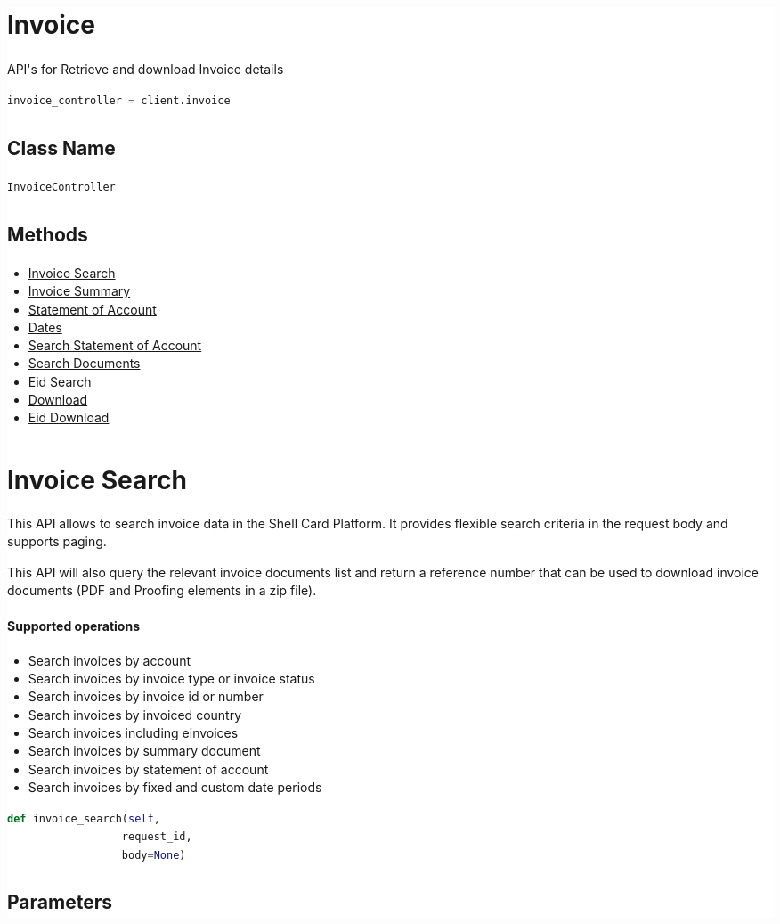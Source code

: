 # Invoice

API's for Retrieve and download Invoice details

```python
invoice_controller = client.invoice
```

## Class Name

`InvoiceController`

## Methods

* [Invoice Search](../../doc/controllers/invoice.md#invoice-search)
* [Invoice Summary](../../doc/controllers/invoice.md#invoice-summary)
* [Statement of Account](../../doc/controllers/invoice.md#statement-of-account)
* [Dates](../../doc/controllers/invoice.md#dates)
* [Search Statement of Account](../../doc/controllers/invoice.md#search-statement-of-account)
* [Search Documents](../../doc/controllers/invoice.md#search-documents)
* [Eid Search](../../doc/controllers/invoice.md#eid-search)
* [Download](../../doc/controllers/invoice.md#download)
* [Eid Download](../../doc/controllers/invoice.md#eid-download)


# Invoice Search

This API allows to search invoice data in the Shell Card Platform. It provides flexible search criteria in the request body and supports paging.

This API will also query the relevant invoice documents list and return a reference number that can be used to download invoice documents (PDF and Proofing elements in a zip file).

#### Supported operations

* Search invoices by account
* Search invoices by invoice type or invoice status
* Search invoices by invoice id or number
* Search invoices by invoiced country
* Search invoices including einvoices
* Search invoices by summary document
* Search invoices by statement of account
* Search invoices by fixed and custom date periods

```python
def invoice_search(self,
                  request_id,
                  body=None)
```

## Parameters
